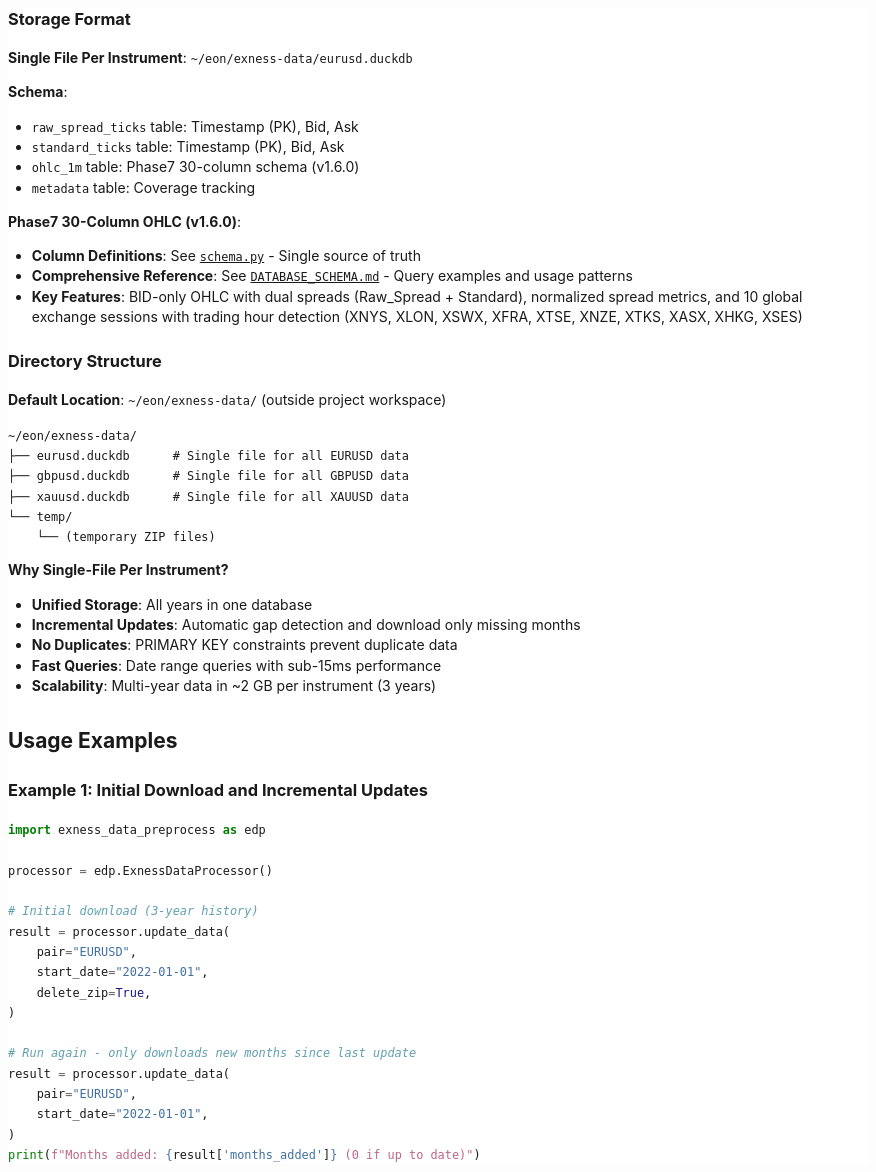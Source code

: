 ### Storage Format

**Single File Per Instrument**: `~/eon/exness-data/eurusd.duckdb`

**Schema**:

- `raw_spread_ticks` table: Timestamp (PK), Bid, Ask
- `standard_ticks` table: Timestamp (PK), Bid, Ask
- `ohlc_1m` table: Phase7 30-column schema (v1.6.0)
- `metadata` table: Coverage tracking

**Phase7 30-Column OHLC (v1.6.0)**:

- **Column Definitions**: See [`schema.py`](src/exness_data_preprocess/schema.py) - Single source of truth
- **Comprehensive Reference**: See [`DATABASE_SCHEMA.md`](docs/DATABASE_SCHEMA.md) - Query examples and usage patterns
- **Key Features**: BID-only OHLC with dual spreads (Raw_Spread + Standard), normalized spread metrics, and 10 global exchange sessions with trading hour detection (XNYS, XLON, XSWX, XFRA, XTSE, XNZE, XTKS, XASX, XHKG, XSES)

### Directory Structure

**Default Location**: `~/eon/exness-data/` (outside project workspace)

```
~/eon/exness-data/
├── eurusd.duckdb      # Single file for all EURUSD data
├── gbpusd.duckdb      # Single file for all GBPUSD data
├── xauusd.duckdb      # Single file for all XAUUSD data
└── temp/
    └── (temporary ZIP files)
```

**Why Single-File Per Instrument?**

- **Unified Storage**: All years in one database
- **Incremental Updates**: Automatic gap detection and download only missing months
- **No Duplicates**: PRIMARY KEY constraints prevent duplicate data
- **Fast Queries**: Date range queries with sub-15ms performance
- **Scalability**: Multi-year data in ~2 GB per instrument (3 years)

## Usage Examples

### Example 1: Initial Download and Incremental Updates

```python
import exness_data_preprocess as edp

processor = edp.ExnessDataProcessor()

# Initial download (3-year history)
result = processor.update_data(
    pair="EURUSD",
    start_date="2022-01-01",
    delete_zip=True,
)

# Run again - only downloads new months since last update
result = processor.update_data(
    pair="EURUSD",
    start_date="2022-01-01",
)
print(f"Months added: {result['months_added']} (0 if up to date)")
```
